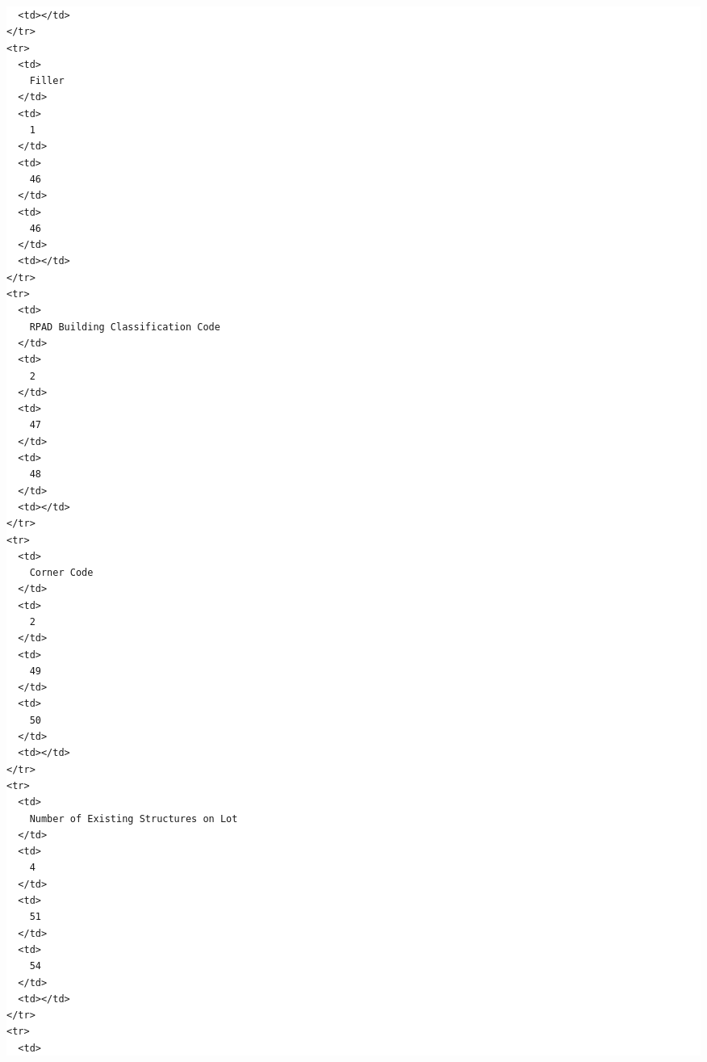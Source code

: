       <td></td>
    </tr>
    <tr>
      <td>
        Filler
      </td>
      <td>
        1
      </td>
      <td>
        46
      </td>
      <td>
        46
      </td>
      <td></td>
    </tr>
    <tr>
      <td>
        RPAD Building Classification Code
      </td>
      <td>
        2
      </td>
      <td>
        47
      </td>
      <td>
        48
      </td>
      <td></td>
    </tr>
    <tr>
      <td>
        Corner Code
      </td>
      <td>
        2
      </td>
      <td>
        49
      </td>
      <td>
        50
      </td>
      <td></td>
    </tr>
    <tr>
      <td>
        Number of Existing Structures on Lot
      </td>
      <td>
        4
      </td>
      <td>
        51
      </td>
      <td>
        54
      </td>
      <td></td>
    </tr>
    <tr>
      <td>